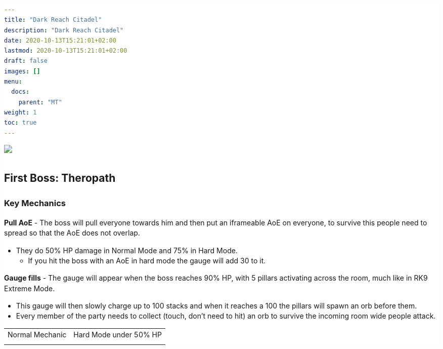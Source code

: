 ```yaml
---
title: "Dark Reach Citadel"
description: "Dark Reach Citadel"
date: 2020-10-13T15:21:01+02:00
lastmod: 2020-10-13T15:21:01+02:00
draft: false
images: []
menu:
  docs:
    parent: "MT"
weight: 1
toc: true
---
```


<div id="first-boss">

![](https://i.imgur.com/R3RqTJc.png)

## First Boss: Theropath
### Key Mechanics

**Pull AoE** - The boss will pull everyone towards him and then put an iframeable AoE on everyone, to survive this people need to spread so that the AoE does not overlap.
* They do 50% HP damage in Normal Mode and 75% in Hard Mode.
  * If you hit the boss with an AoE in hard mode the gauge will add 30 to it.

<center><video width="320" height="240" controls>
  <source src="https://i.imgur.com/EYqIC4i.mp4" type="video/mp4">
</video></center>

**Gauge fills** - The gauge will appear when the boss reaches 90% HP, with 5 pillars activating across the room, much like in RK9 Extreme Mode.
* This gauge will then slowly charge up to 100 stacks and when it reaches a 100 the pillars will spawn an orb before them. 
* Every member of the party needs to collect (touch, don’t need to hit) an orb to survive the incoming room wide people attack.

<center>
<table>
   <tbody>
      <tr>
        <td>Normal Mechanic</td>
        <td>Hard Mode under 50% HP</td>
      </tr>      
      <tr>
         <td><video width="320" height="240" controls>
              <source src="https://i.imgur.com/R4c82sx.mp4" type="video/mp4">
             </video>
         </td>
         <td><video width="320" height="240" controls>
              <source src="https://i.imgur.com/ZaXra4D.mp4" type="video/mp4">
             </video>
         </td>
      </tr>
   </tbody>
</table>
</center>

